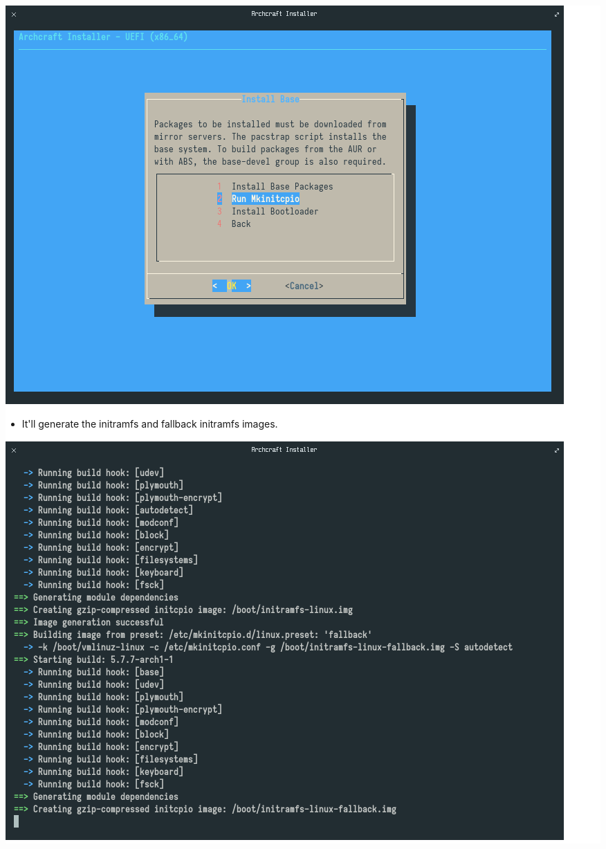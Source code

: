 ![img](../../../assets/images/uefi/43.png)

- It'll generate the initramfs and fallback initramfs images.

![img](../../../assets/images/bios/47.png)

